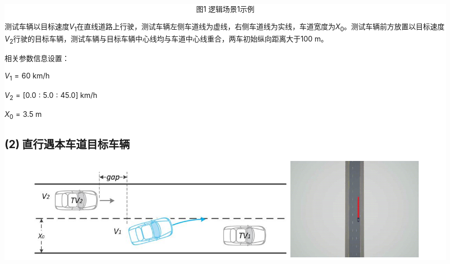 <p align="center">图1 逻辑场景1示例</p>

测试车辆以目标速度$V_1$在直线道路上行驶，测试车辆左侧车道线为虚线，右侧车道线为实线，车道宽度为$X_0$。测试车辆前方放置以目标速度$V_2$行驶的目标车辆，测试车辆与目标车辆中心线均与车道中心线重合，两车初始纵向距离大于$100$ m。

相关参数信息设置：

$V_1=60$ km/h

$V_2=[0.0:5.0:45.0]$ km/h

$X_0=3.5$ m

 

## (2) 直行遇本车道目标车辆

<div align="center">
<img src="images/clip_image002.png" width="500" alt="图2 逻辑场景2示例"/>
<img src="images/scen2.gif" width="250">
</div>
